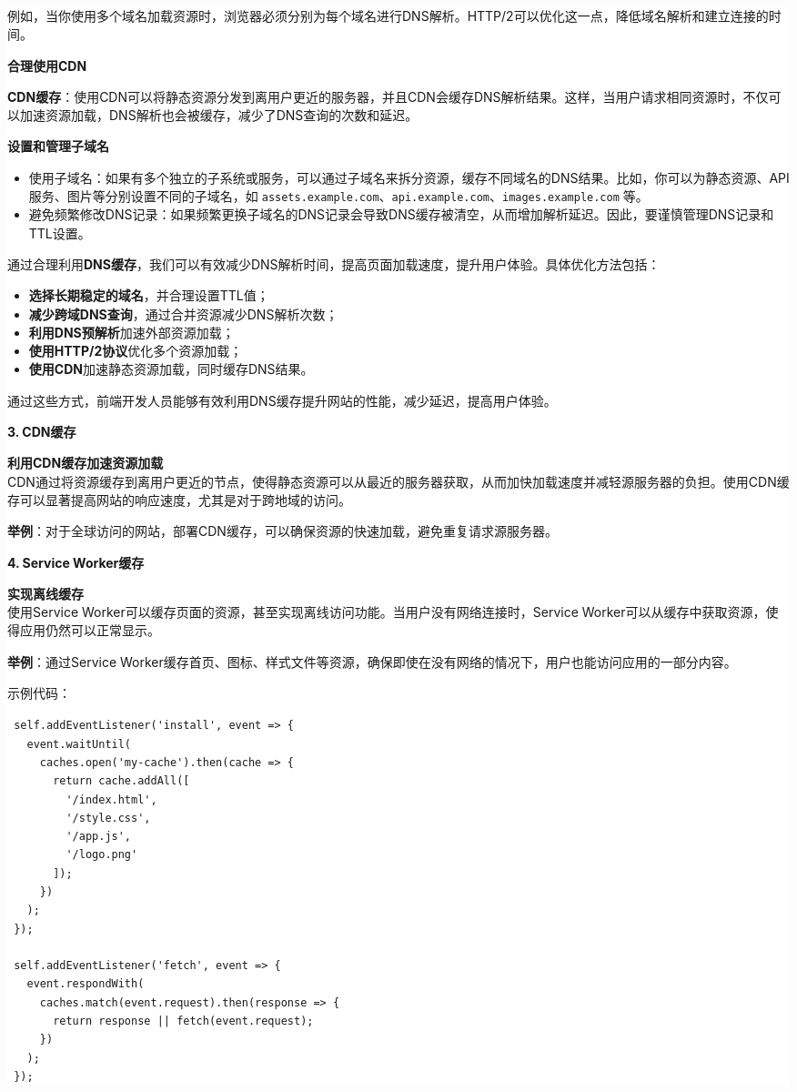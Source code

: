 例如，当你使用多个域名加载资源时，浏览器必须分别为每个域名进行DNS解析。HTTP/2可以优化这一点，降低域名解析和建立连接的时间。

**合理使用CDN**

**CDN缓存**：使用CDN可以将静态资源分发到离用户更近的服务器，并且CDN会缓存DNS解析结果。这样，当用户请求相同资源时，不仅可以加速资源加载，DNS解析也会被缓存，减少了DNS查询的次数和延迟。

**设置和管理子域名**

- 使用子域名：如果有多个独立的子系统或服务，可以通过子域名来拆分资源，缓存不同域名的DNS结果。比如，你可以为静态资源、API服务、图片等分别设置不同的子域名，如 `assets.example.com`、`api.example.com`、`images.example.com` 等。
- 避免频繁修改DNS记录：如果频繁更换子域名的DNS记录会导致DNS缓存被清空，从而增加解析延迟。因此，要谨慎管理DNS记录和TTL设置。

通过合理利用**DNS缓存**，我们可以有效减少DNS解析时间，提高页面加载速度，提升用户体验。具体优化方法包括：

- **选择长期稳定的域名**，并合理设置TTL值；
- **减少跨域DNS查询**，通过合并资源减少DNS解析次数；
- **利用DNS预解析**加速外部资源加载；
- **使用HTTP/2协议**优化多个资源加载；
- **使用CDN**加速静态资源加载，同时缓存DNS结果。

通过这些方式，前端开发人员能够有效利用DNS缓存提升网站的性能，减少延迟，提高用户体验。

**3. CDN缓存**

**利用CDN缓存加速资源加载**  
CDN通过将资源缓存到离用户更近的节点，使得静态资源可以从最近的服务器获取，从而加快加载速度并减轻源服务器的负担。使用CDN缓存可以显著提高网站的响应速度，尤其是对于跨地域的访问。

**举例**：对于全球访问的网站，部署CDN缓存，可以确保资源的快速加载，避免重复请求源服务器。

**4. Service Worker缓存**

**实现离线缓存**  
使用Service Worker可以缓存页面的资源，甚至实现离线访问功能。当用户没有网络连接时，Service Worker可以从缓存中获取资源，使得应用仍然可以正常显示。

**举例**：通过Service Worker缓存首页、图标、样式文件等资源，确保即使在没有网络的情况下，用户也能访问应用的一部分内容。

示例代码：

```
 self.addEventListener('install', event => {
   event.waitUntil(
     caches.open('my-cache').then(cache => {
       return cache.addAll([
         '/index.html',
         '/style.css',
         '/app.js',
         '/logo.png'
       ]);
     })
   );
 });

 self.addEventListener('fetch', event => {
   event.respondWith(
     caches.match(event.request).then(response => {
       return response || fetch(event.request);
     })
   );
 });
```
